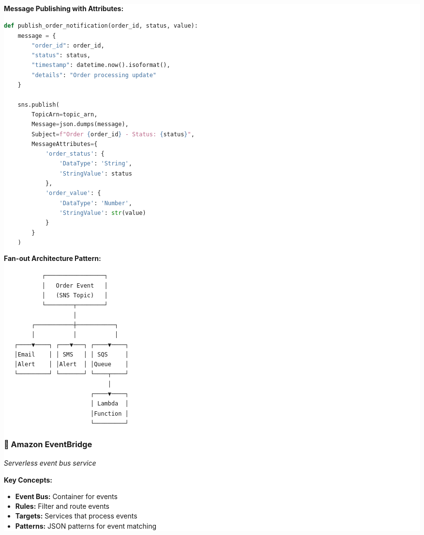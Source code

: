 **Message Publishing with Attributes:**
```python
def publish_order_notification(order_id, status, value):
    message = {
        "order_id": order_id,
        "status": status,
        "timestamp": datetime.now().isoformat(),
        "details": "Order processing update"
    }
    
    sns.publish(
        TopicArn=topic_arn,
        Message=json.dumps(message),
        Subject=f"Order {order_id} - Status: {status}",
        MessageAttributes={
            'order_status': {
                'DataType': 'String',
                'StringValue': status
            },
            'order_value': {
                'DataType': 'Number',
                'StringValue': str(value)
            }
        }
    )
```

**Fan-out Architecture Pattern:**
```
           ┌─────────────────┐
           │   Order Event   │
           │   (SNS Topic)   │
           └────────┬────────┘
                    │
        ┌───────────┼───────────┐
        │           │           │
   ┌────▼────┐ ┌───▼───┐ ┌────▼────┐
   │Email    │ │ SMS   │ │ SQS     │
   │Alert    │ │Alert  │ │Queue    │
   └─────────┘ └───────┘ └────┬────┘
                              │
                         ┌────▼────┐
                         │ Lambda  │
                         │Function │
                         └─────────┘
```

### 🌉 Amazon EventBridge
*Serverless event bus service*

**Key Concepts:**
- **Event Bus:** Container for events
- **Rules:** Filter and route events
- **Targets:** Services that process events
- **Patterns:** JSON patterns for event matching
